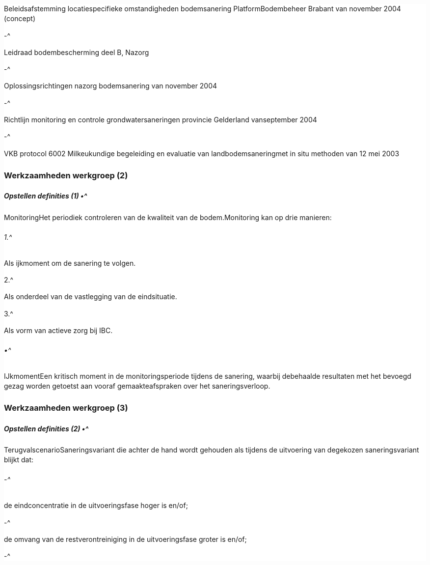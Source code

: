  Beleidsafstemming locatiespecifieke omstandigheden bodemsanering PlatformBodembeheer Brabant van november 2004 (concept) 

-^ 

 Leidraad bodembescherming deel B, Nazorg 

-^ 

 Oplossingsrichtingen nazorg bodemsanering van november 2004 

-^ 

 Richtlijn monitoring en controle grondwatersaneringen provincie Gelderland vanseptember 2004 

-^ 

 VKB protocol 6002 Milkeukundige begeleiding en evaluatie van landbodemsaneringmet in situ methoden van 12 mei 2003 


### Werkzaamheden werkgroep (2) 

##### Opstellen definities (1) •^ 

 MonitoringHet periodiek controleren van de kwaliteit van de bodem.Monitoring kan op drie manieren: 

###### 1.^ 

 Als ijkmoment om de sanering te volgen. 

2.^ 

 Als onderdeel van de vastlegging van de eindsituatie. 

3.^ 

 Als vorm van actieve zorg bij IBC. 

###### •^ 

 IJkmomentEen kritisch moment in de monitoringsperiode tijdens de sanering, waarbij debehaalde resultaten met het bevoegd gezag worden getoetst aan vooraf gemaakteafspraken over het saneringsverloop. 


### Werkzaamheden werkgroep (3) 

##### Opstellen definities (2) •^ 

 TerugvalscenarioSaneringsvariant die achter de hand wordt gehouden als tijdens de uitvoering van degekozen saneringsvariant blijkt dat: 

###### -^ 

 de eindconcentratie in de uitvoeringsfase hoger is en/of; 

-^ 

 de omvang van de restverontreiniging in de uitvoeringsfase groter is en/of; 

-^ 
